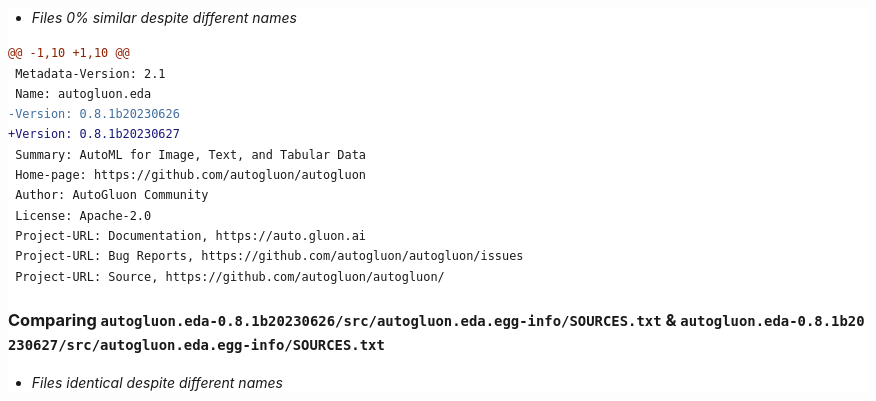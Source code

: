  * *Files 0% similar despite different names*

```diff
@@ -1,10 +1,10 @@
 Metadata-Version: 2.1
 Name: autogluon.eda
-Version: 0.8.1b20230626
+Version: 0.8.1b20230627
 Summary: AutoML for Image, Text, and Tabular Data
 Home-page: https://github.com/autogluon/autogluon
 Author: AutoGluon Community
 License: Apache-2.0
 Project-URL: Documentation, https://auto.gluon.ai
 Project-URL: Bug Reports, https://github.com/autogluon/autogluon/issues
 Project-URL: Source, https://github.com/autogluon/autogluon/
```

### Comparing `autogluon.eda-0.8.1b20230626/src/autogluon.eda.egg-info/SOURCES.txt` & `autogluon.eda-0.8.1b20230627/src/autogluon.eda.egg-info/SOURCES.txt`

 * *Files identical despite different names*

